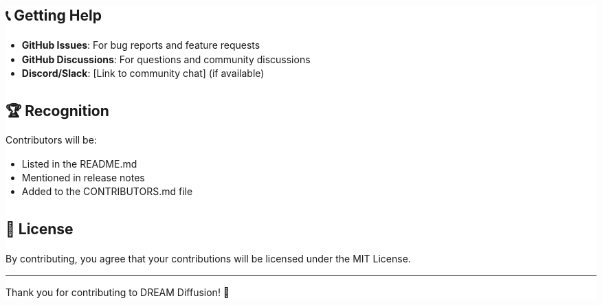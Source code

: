 ## 📞 Getting Help

- **GitHub Issues**: For bug reports and feature requests
- **GitHub Discussions**: For questions and community discussions
- **Discord/Slack**: [Link to community chat] (if available)

## 🏆 Recognition

Contributors will be:
- Listed in the README.md
- Mentioned in release notes
- Added to the CONTRIBUTORS.md file

## 📄 License

By contributing, you agree that your contributions will be licensed under the MIT License.

---

Thank you for contributing to DREAM Diffusion! 🚀
